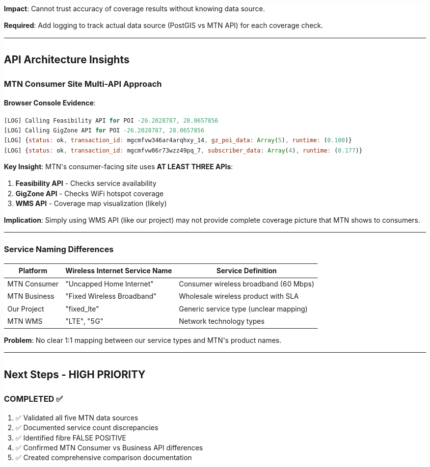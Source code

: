 **Impact**: Cannot trust accuracy of coverage results without knowing data source.

**Required**: Add logging to track actual data source (PostGIS vs MTN API) for each coverage check.

---

## API Architecture Insights

### MTN Consumer Site Multi-API Approach

**Browser Console Evidence**:
```javascript
[LOG] Calling Feasibility API for POI -26.2028787, 28.0657856
[LOG] Calling GigZone API for POI -26.2028787, 28.0657856
[LOG] {status: ok, transaction_id: mgcmfvw346ar4arqhxy_14, gz_poi_data: Array(5), runtime: (0.100)}
[LOG] {status: ok, transaction_id: mgcmfvw06r73wzz49pq_7, subscriber_data: Array(4), runtime: (0.177)}
```

**Key Insight**: MTN's consumer-facing site uses **AT LEAST THREE APIs**:
1. **Feasibility API** - Checks service availability
2. **GigZone API** - Checks WiFi hotspot coverage
3. **WMS API** - Coverage map visualization (likely)

**Implication**: Simply using WMS API (like our project) may not provide complete coverage picture that MTN shows to consumers.

---

### Service Naming Differences

| Platform | Wireless Internet Service Name | Service Definition |
|----------|-------------------------------|-------------------|
| MTN Consumer | "Uncapped Home Internet" | Consumer wireless broadband (60 Mbps) |
| MTN Business | "Fixed Wireless Broadband" | Wholesale wireless product with SLA |
| Our Project | "fixed_lte" | Generic service type (unclear mapping) |
| MTN WMS | "LTE", "5G" | Network technology types |

**Problem**: No clear 1:1 mapping between our service types and MTN's product names.

---

## Next Steps - HIGH PRIORITY

### COMPLETED ✅
1. ✅ Validated all five MTN data sources
2. ✅ Documented service count discrepancies
3. ✅ Identified fibre FALSE POSITIVE
4. ✅ Confirmed MTN Consumer vs Business API differences
5. ✅ Created comprehensive comparison documentation
